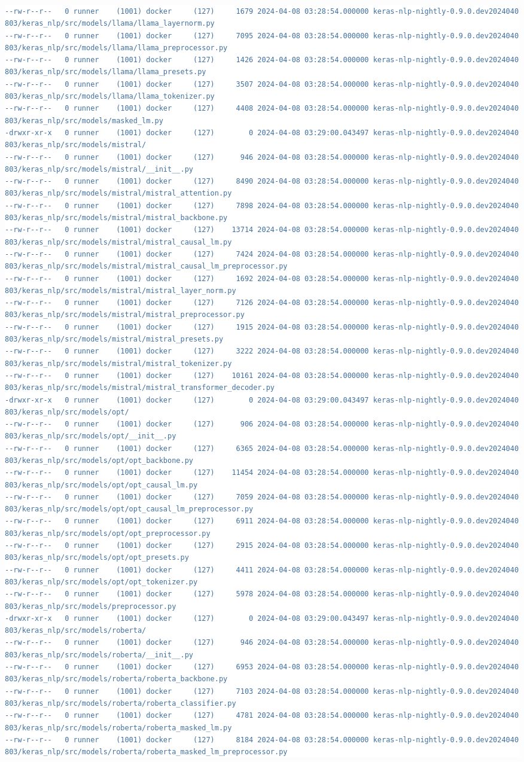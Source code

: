 ```diff
--rw-r--r--   0 runner    (1001) docker     (127)     1679 2024-04-08 03:28:54.000000 keras-nlp-nightly-0.9.0.dev2024040803/keras_nlp/src/models/llama/llama_layernorm.py
--rw-r--r--   0 runner    (1001) docker     (127)     7095 2024-04-08 03:28:54.000000 keras-nlp-nightly-0.9.0.dev2024040803/keras_nlp/src/models/llama/llama_preprocessor.py
--rw-r--r--   0 runner    (1001) docker     (127)     1426 2024-04-08 03:28:54.000000 keras-nlp-nightly-0.9.0.dev2024040803/keras_nlp/src/models/llama/llama_presets.py
--rw-r--r--   0 runner    (1001) docker     (127)     3507 2024-04-08 03:28:54.000000 keras-nlp-nightly-0.9.0.dev2024040803/keras_nlp/src/models/llama/llama_tokenizer.py
--rw-r--r--   0 runner    (1001) docker     (127)     4408 2024-04-08 03:28:54.000000 keras-nlp-nightly-0.9.0.dev2024040803/keras_nlp/src/models/masked_lm.py
-drwxr-xr-x   0 runner    (1001) docker     (127)        0 2024-04-08 03:29:00.043497 keras-nlp-nightly-0.9.0.dev2024040803/keras_nlp/src/models/mistral/
--rw-r--r--   0 runner    (1001) docker     (127)      946 2024-04-08 03:28:54.000000 keras-nlp-nightly-0.9.0.dev2024040803/keras_nlp/src/models/mistral/__init__.py
--rw-r--r--   0 runner    (1001) docker     (127)     8490 2024-04-08 03:28:54.000000 keras-nlp-nightly-0.9.0.dev2024040803/keras_nlp/src/models/mistral/mistral_attention.py
--rw-r--r--   0 runner    (1001) docker     (127)     7898 2024-04-08 03:28:54.000000 keras-nlp-nightly-0.9.0.dev2024040803/keras_nlp/src/models/mistral/mistral_backbone.py
--rw-r--r--   0 runner    (1001) docker     (127)    13714 2024-04-08 03:28:54.000000 keras-nlp-nightly-0.9.0.dev2024040803/keras_nlp/src/models/mistral/mistral_causal_lm.py
--rw-r--r--   0 runner    (1001) docker     (127)     7424 2024-04-08 03:28:54.000000 keras-nlp-nightly-0.9.0.dev2024040803/keras_nlp/src/models/mistral/mistral_causal_lm_preprocessor.py
--rw-r--r--   0 runner    (1001) docker     (127)     1692 2024-04-08 03:28:54.000000 keras-nlp-nightly-0.9.0.dev2024040803/keras_nlp/src/models/mistral/mistral_layer_norm.py
--rw-r--r--   0 runner    (1001) docker     (127)     7126 2024-04-08 03:28:54.000000 keras-nlp-nightly-0.9.0.dev2024040803/keras_nlp/src/models/mistral/mistral_preprocessor.py
--rw-r--r--   0 runner    (1001) docker     (127)     1915 2024-04-08 03:28:54.000000 keras-nlp-nightly-0.9.0.dev2024040803/keras_nlp/src/models/mistral/mistral_presets.py
--rw-r--r--   0 runner    (1001) docker     (127)     3222 2024-04-08 03:28:54.000000 keras-nlp-nightly-0.9.0.dev2024040803/keras_nlp/src/models/mistral/mistral_tokenizer.py
--rw-r--r--   0 runner    (1001) docker     (127)    10161 2024-04-08 03:28:54.000000 keras-nlp-nightly-0.9.0.dev2024040803/keras_nlp/src/models/mistral/mistral_transformer_decoder.py
-drwxr-xr-x   0 runner    (1001) docker     (127)        0 2024-04-08 03:29:00.043497 keras-nlp-nightly-0.9.0.dev2024040803/keras_nlp/src/models/opt/
--rw-r--r--   0 runner    (1001) docker     (127)      906 2024-04-08 03:28:54.000000 keras-nlp-nightly-0.9.0.dev2024040803/keras_nlp/src/models/opt/__init__.py
--rw-r--r--   0 runner    (1001) docker     (127)     6365 2024-04-08 03:28:54.000000 keras-nlp-nightly-0.9.0.dev2024040803/keras_nlp/src/models/opt/opt_backbone.py
--rw-r--r--   0 runner    (1001) docker     (127)    11454 2024-04-08 03:28:54.000000 keras-nlp-nightly-0.9.0.dev2024040803/keras_nlp/src/models/opt/opt_causal_lm.py
--rw-r--r--   0 runner    (1001) docker     (127)     7059 2024-04-08 03:28:54.000000 keras-nlp-nightly-0.9.0.dev2024040803/keras_nlp/src/models/opt/opt_causal_lm_preprocessor.py
--rw-r--r--   0 runner    (1001) docker     (127)     6911 2024-04-08 03:28:54.000000 keras-nlp-nightly-0.9.0.dev2024040803/keras_nlp/src/models/opt/opt_preprocessor.py
--rw-r--r--   0 runner    (1001) docker     (127)     2915 2024-04-08 03:28:54.000000 keras-nlp-nightly-0.9.0.dev2024040803/keras_nlp/src/models/opt/opt_presets.py
--rw-r--r--   0 runner    (1001) docker     (127)     4411 2024-04-08 03:28:54.000000 keras-nlp-nightly-0.9.0.dev2024040803/keras_nlp/src/models/opt/opt_tokenizer.py
--rw-r--r--   0 runner    (1001) docker     (127)     5978 2024-04-08 03:28:54.000000 keras-nlp-nightly-0.9.0.dev2024040803/keras_nlp/src/models/preprocessor.py
-drwxr-xr-x   0 runner    (1001) docker     (127)        0 2024-04-08 03:29:00.043497 keras-nlp-nightly-0.9.0.dev2024040803/keras_nlp/src/models/roberta/
--rw-r--r--   0 runner    (1001) docker     (127)      946 2024-04-08 03:28:54.000000 keras-nlp-nightly-0.9.0.dev2024040803/keras_nlp/src/models/roberta/__init__.py
--rw-r--r--   0 runner    (1001) docker     (127)     6953 2024-04-08 03:28:54.000000 keras-nlp-nightly-0.9.0.dev2024040803/keras_nlp/src/models/roberta/roberta_backbone.py
--rw-r--r--   0 runner    (1001) docker     (127)     7103 2024-04-08 03:28:54.000000 keras-nlp-nightly-0.9.0.dev2024040803/keras_nlp/src/models/roberta/roberta_classifier.py
--rw-r--r--   0 runner    (1001) docker     (127)     4781 2024-04-08 03:28:54.000000 keras-nlp-nightly-0.9.0.dev2024040803/keras_nlp/src/models/roberta/roberta_masked_lm.py
--rw-r--r--   0 runner    (1001) docker     (127)     8184 2024-04-08 03:28:54.000000 keras-nlp-nightly-0.9.0.dev2024040803/keras_nlp/src/models/roberta/roberta_masked_lm_preprocessor.py
```